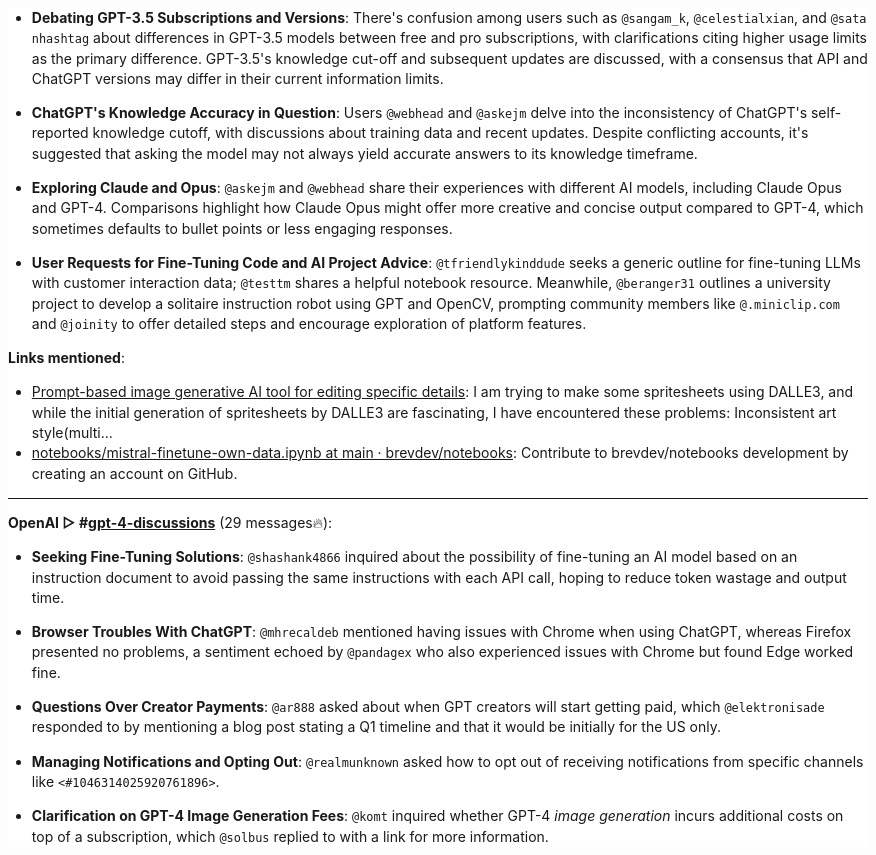 - **Debating GPT-3.5 Subscriptions and Versions**: There's confusion among users such as `@sangam_k`, `@celestialxian`, and `@satanhashtag` about differences in GPT-3.5 models between free and pro subscriptions, with clarifications citing higher usage limits as the primary difference. GPT-3.5's knowledge cut-off and subsequent updates are discussed, with a consensus that API and ChatGPT versions may differ in their current information limits.

- **ChatGPT's Knowledge Accuracy in Question**: Users `@webhead` and `@askejm` delve into the inconsistency of ChatGPT's self-reported knowledge cutoff, with discussions about training data and recent updates. Despite conflicting accounts, it's suggested that asking the model may not always yield accurate answers to its knowledge timeframe.

- **Exploring Claude and Opus**: `@askejm` and `@webhead` share their experiences with different AI models, including Claude Opus and GPT-4. Comparisons highlight how Claude Opus might offer more creative and concise output compared to GPT-4, which sometimes defaults to bullet points or less engaging responses.

- **User Requests for Fine-Tuning Code and AI Project Advice**: `@tfriendlykinddude` seeks a generic outline for fine-tuning LLMs with customer interaction data; `@testtm` shares a helpful notebook resource. Meanwhile, `@beranger31` outlines a university project to develop a solitaire instruction robot using GPT and OpenCV, prompting community members like `@.miniclip.com` and `@joinity` to offer detailed steps and encourage exploration of platform features.

**Links mentioned**:

- [Prompt-based image generative AI tool for editing specific details](https://genai.stackexchange.com/questions/1731/prompt-based-image-generative-ai-tool-for-editing-specific-details): I am trying to make some spritesheets using DALLE3, and while the initial generation of spritesheets by DALLE3 are fascinating, I have encountered these problems:&#xA;&#xA;Inconsistent art style(multi...
- [notebooks/mistral-finetune-own-data.ipynb at main · brevdev/notebooks](https://github.com/brevdev/notebooks/blob/main/mistral-finetune-own-data.ipynb): Contribute to brevdev/notebooks development by creating an account on GitHub.

  

---


**OpenAI ▷ #[gpt-4-discussions](https://discord.com/channels/974519864045756446/1001151820170801244/1216670914033352774)** (29 messages🔥): 

- **Seeking Fine-Tuning Solutions**: `@shashank4866` inquired about the possibility of fine-tuning an AI model based on an instruction document to avoid passing the same instructions with each API call, hoping to reduce token wastage and output time.

- **Browser Troubles With ChatGPT**: `@mhrecaldeb` mentioned having issues with Chrome when using ChatGPT, whereas Firefox presented no problems, a sentiment echoed by `@pandagex` who also experienced issues with Chrome but found Edge worked fine.

- **Questions Over Creator Payments**: `@ar888` asked about when GPT creators will start getting paid, which `@elektronisade` responded to by mentioning a blog post stating a Q1 timeline and that it would be initially for the US only.

- **Managing Notifications and Opting Out**: `@realmunknown` asked how to opt out of receiving notifications from specific channels like `<#1046314025920761896>`.

- **Clarification on GPT-4 Image Generation Fees**: `@komt` inquired whether GPT-4 *image generation* incurs additional costs on top of a subscription, which `@solbus` replied to with a link for more information.
